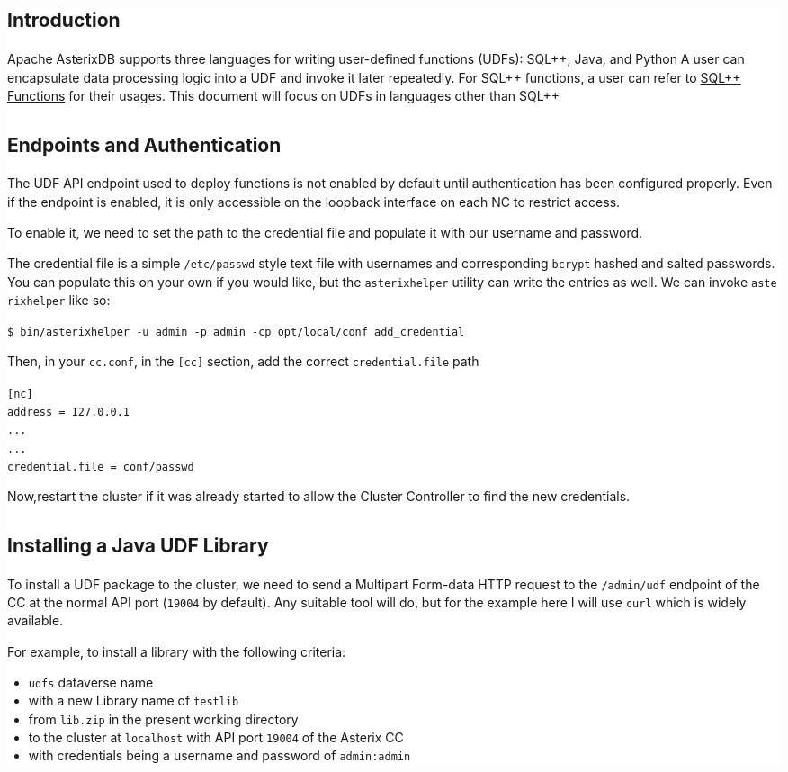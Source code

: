 

## <a name="introduction">Introduction</a>

Apache AsterixDB supports three languages for writing user-defined functions (UDFs): SQL++, Java, and Python
A user can encapsulate data processing logic into a UDF and invoke it
later repeatedly. For SQL++ functions, a user can refer to [SQL++ Functions](sqlpp/manual.html#Functions)
for their usages. This document will focus on UDFs in languages other than SQL++


## <a name="authentication">Endpoints and Authentication</a>

The UDF API endpoint used to deploy functions is not enabled by default until authentication has been configured properly.
Even if the endpoint is enabled, it is only accessible on the loopback interface on each NC to restrict access.

To enable it, we need to set the path to the credential file and populate it with our username and password.

The credential file is a simple `/etc/passwd` style text file with usernames and corresponding `bcrypt` hashed and salted
passwords. You can populate this on your own if you would like, but the `asterixhelper` utility can write the entries as
well. We can invoke `asterixhelper` like so:

    $ bin/asterixhelper -u admin -p admin -cp opt/local/conf add_credential

Then, in your `cc.conf`, in the `[cc]` section, add the correct `credential.file` path

    [nc]
    address = 127.0.0.1
    ...
    ...
    credential.file = conf/passwd

Now,restart the cluster if it was already started to allow the Cluster Controller to find the new credentials.


## <a name="installingUDF">Installing a Java UDF Library</a>

To install a UDF package to the cluster, we need to send a Multipart Form-data HTTP request to the `/admin/udf` endpoint
of the CC at the normal API port (`19004` by default). Any suitable tool will do, but for the example here I will use
`curl` which is widely available.

For example, to install a library with the following criteria:

* `udfs` dataverse name
* with a new Library name of `testlib`
* from `lib.zip` in the present working directory
* to the cluster at `localhost` with API port `19004` of the Asterix CC
* with credentials being a username and password of `admin:admin`
